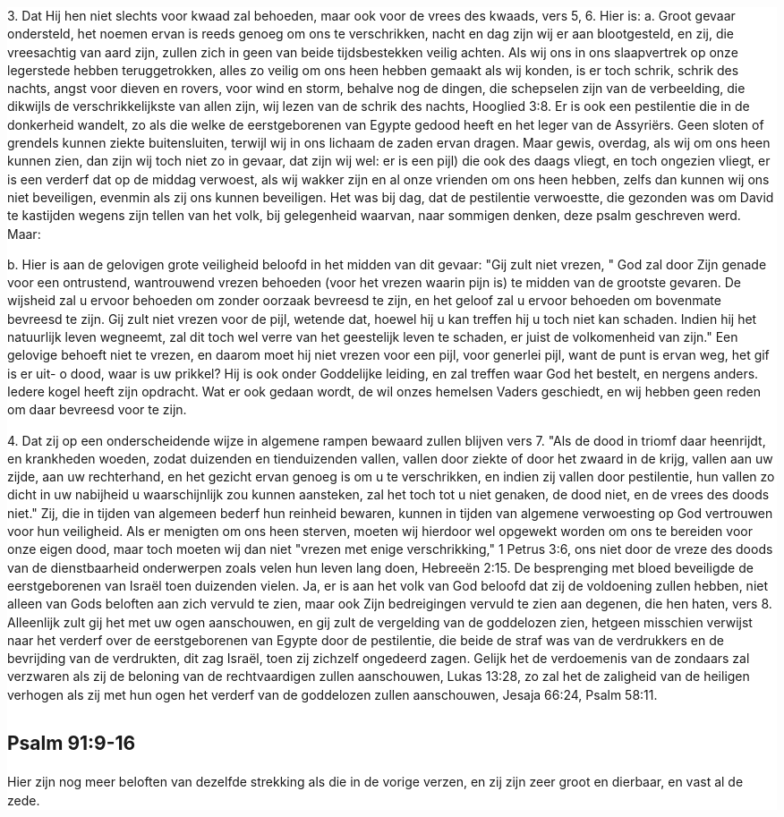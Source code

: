 3\. Dat Hij hen niet slechts voor kwaad zal behoeden, maar ook voor de vrees des kwaads, vers 5, 6. Hier is: 
a. Groot gevaar ondersteld, het noemen ervan is reeds genoeg om ons te verschrikken, nacht en dag zijn wij er aan blootgesteld, en zij, die vreesachtig van aard zijn, zullen zich in geen van beide tijdsbestekken veilig achten. Als wij ons in ons slaapvertrek op onze legerstede hebben teruggetrokken, alles zo veilig om ons heen hebben gemaakt als wij konden, is er toch schrik, schrik des nachts, angst voor dieven en rovers, voor wind en storm, behalve nog de dingen, die schepselen zijn van de verbeelding, die dikwijls de verschrikkelijkste van allen zijn, wij lezen van de schrik des nachts, Hooglied 3:8. Er is ook een pestilentie die in de donkerheid wandelt, zo als die welke de eerstgeborenen van Egypte gedood heeft en het leger van de Assyriërs. Geen sloten of grendels kunnen ziekte buitensluiten, terwijl wij in ons lichaam de zaden ervan dragen. Maar gewis, overdag, als wij om ons heen kunnen zien, dan zijn wij toch niet zo in gevaar, dat zijn wij wel: er is een pijl) die ook des daags vliegt, en toch ongezien vliegt, er is een verderf dat op de middag verwoest, als wij wakker zijn en al onze vrienden om ons heen hebben, zelfs dan kunnen wij ons niet beveiligen, evenmin als zij ons kunnen beveiligen. Het was bij dag, dat de pestilentie verwoestte, die gezonden was om David te kastijden wegens zijn tellen van het volk, bij gelegenheid waarvan, naar sommigen denken, deze psalm geschreven werd. Maar: 

b. Hier is aan de gelovigen grote veiligheid beloofd in het midden van dit gevaar: "Gij zult niet vrezen, " God zal door Zijn genade voor een ontrustend, wantrouwend vrezen behoeden (voor het vrezen waarin pijn is) te midden van de grootste gevaren. De wijsheid zal u ervoor behoeden om zonder oorzaak bevreesd te zijn, en het geloof zal u ervoor behoeden om bovenmate bevreesd te zijn. Gij zult niet vrezen voor de pijl, wetende dat, hoewel hij u kan treffen hij u toch niet kan schaden. Indien hij het natuurlijk leven wegneemt, zal dit toch wel verre van het geestelijk leven te schaden, er juist de volkomenheid van zijn." Een gelovige behoeft niet te vrezen, en daarom moet hij niet vrezen voor een pijl, voor generlei pijl, want de punt is ervan weg, het gif is er uit- o dood, waar is uw prikkel? Hij is ook onder Goddelijke leiding, en zal treffen waar God het bestelt, en nergens anders. Iedere kogel heeft zijn opdracht. Wat er ook gedaan wordt, de wil onzes hemelsen Vaders geschiedt, en wij hebben geen reden om daar bevreesd voor te zijn.

4\. Dat zij op een onderscheidende wijze in algemene rampen bewaard zullen blijven vers 7. "Als de dood in triomf daar heenrijdt, en krankheden woeden, zodat duizenden en tienduizenden vallen, vallen door ziekte of door het zwaard in de krijg, vallen aan uw zijde, aan uw rechterhand, en het gezicht ervan genoeg is om u te verschrikken, en indien zij vallen door pestilentie, hun vallen zo dicht in uw nabijheid u waarschijnlijk zou kunnen aansteken, zal het toch tot u niet genaken, de dood niet, en de vrees des doods niet." Zij, die in tijden van algemeen bederf hun reinheid bewaren, kunnen in tijden van algemene verwoesting op God vertrouwen voor hun veiligheid. Als er menigten om ons heen sterven, moeten wij hierdoor wel opgewekt worden om ons te bereiden voor onze eigen dood, maar toch moeten wij dan niet "vrezen met enige verschrikking," 1 Petrus 3:6, ons niet door de vreze des doods van de dienstbaarheid onderwerpen zoals velen hun leven lang doen, Hebreeën 2:15. De besprenging met bloed beveiligde de eerstgeborenen van Israël toen duizenden vielen. Ja, er is aan het volk van God beloofd dat zij de voldoening zullen hebben, niet alleen van Gods beloften aan zich vervuld te zien, maar ook Zijn bedreigingen vervuld te zien aan degenen, die hen haten, vers 8. Alleenlijk zult gij het met uw ogen aanschouwen, en gij zult de vergelding van de goddelozen zien, hetgeen misschien verwijst naar het verderf over de eerstgeborenen van Egypte door de pestilentie, die beide de straf was van de verdrukkers en de bevrijding van de verdrukten, dit zag Israël, toen zij zichzelf ongedeerd zagen. Gelijk het de verdoemenis van de zondaars zal verzwaren als zij de beloning van de rechtvaardigen zullen aanschouwen, Lukas 13:28, zo zal het de zaligheid van de heiligen verhogen als zij met hun ogen het verderf van de goddelozen zullen aanschouwen, Jesaja 66:24, Psalm 58:11.

## Psalm 91:9-16 
Hier zijn nog meer beloften van dezelfde strekking als die in de vorige verzen, en zij zijn zeer groot en dierbaar, en vast al de zede.
